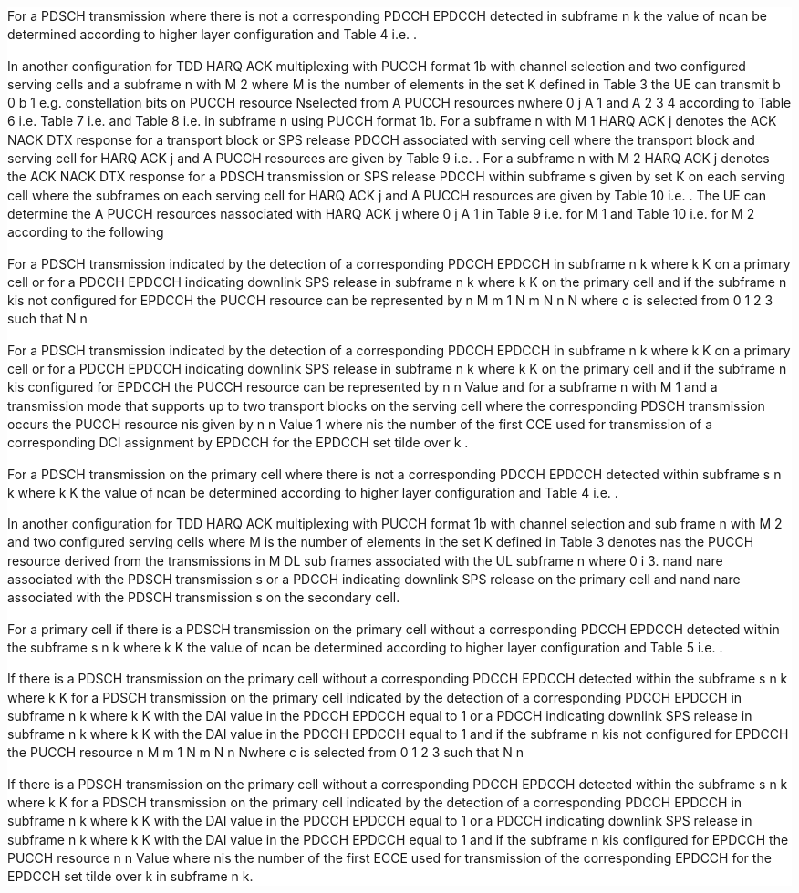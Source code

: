 For a PDSCH transmission where there is not a corresponding PDCCH EPDCCH detected in subframe n k the value of ncan be determined according to higher layer configuration and Table 4 i.e. .

In another configuration for TDD HARQ ACK multiplexing with PUCCH format 1b with channel selection and two configured serving cells and a subframe n with M 2 where M is the number of elements in the set K defined in Table 3 the UE can transmit b 0 b 1 e.g. constellation bits on PUCCH resource Nselected from A PUCCH resources nwhere 0 j A 1 and A 2 3 4 according to Table 6 i.e. Table 7 i.e. and Table 8 i.e. in subframe n using PUCCH format 1b. For a subframe n with M 1 HARQ ACK j denotes the ACK NACK DTX response for a transport block or SPS release PDCCH associated with serving cell where the transport block and serving cell for HARQ ACK j and A PUCCH resources are given by Table 9 i.e. . For a subframe n with M 2 HARQ ACK j denotes the ACK NACK DTX response for a PDSCH transmission or SPS release PDCCH within subframe s given by set K on each serving cell where the subframes on each serving cell for HARQ ACK j and A PUCCH resources are given by Table 10 i.e. . The UE can determine the A PUCCH resources nassociated with HARQ ACK j where 0 j A 1 in Table 9 i.e. for M 1 and Table 10 i.e. for M 2 according to the following 

For a PDSCH transmission indicated by the detection of a corresponding PDCCH EPDCCH in subframe n k where k K on a primary cell or for a PDCCH EPDCCH indicating downlink SPS release in subframe n k where k K on the primary cell and if the subframe n kis not configured for EPDCCH the PUCCH resource can be represented by n M m 1 N m N n N where c is selected from 0 1 2 3 such that N n

For a PDSCH transmission indicated by the detection of a corresponding PDCCH EPDCCH in subframe n k where k K on a primary cell or for a PDCCH EPDCCH indicating downlink SPS release in subframe n k where k K on the primary cell and if the subframe n kis configured for EPDCCH the PUCCH resource can be represented by n n Value and for a subframe n with M 1 and a transmission mode that supports up to two transport blocks on the serving cell where the corresponding PDSCH transmission occurs the PUCCH resource nis given by n n Value 1 where nis the number of the first CCE used for transmission of a corresponding DCI assignment by EPDCCH for the EPDCCH set tilde over k .

For a PDSCH transmission on the primary cell where there is not a corresponding PDCCH EPDCCH detected within subframe s n k where k K the value of ncan be determined according to higher layer configuration and Table 4 i.e. .

In another configuration for TDD HARQ ACK multiplexing with PUCCH format 1b with channel selection and sub frame n with M 2 and two configured serving cells where M is the number of elements in the set K defined in Table 3 denotes nas the PUCCH resource derived from the transmissions in M DL sub frames associated with the UL subframe n where 0 i 3. nand nare associated with the PDSCH transmission s or a PDCCH indicating downlink SPS release on the primary cell and nand nare associated with the PDSCH transmission s on the secondary cell.

For a primary cell if there is a PDSCH transmission on the primary cell without a corresponding PDCCH EPDCCH detected within the subframe s n k where k K the value of ncan be determined according to higher layer configuration and Table 5 i.e. .

If there is a PDSCH transmission on the primary cell without a corresponding PDCCH EPDCCH detected within the subframe s n k where k K for a PDSCH transmission on the primary cell indicated by the detection of a corresponding PDCCH EPDCCH in subframe n k where k K with the DAI value in the PDCCH EPDCCH equal to 1 or a PDCCH indicating downlink SPS release in subframe n k where k K with the DAI value in the PDCCH EPDCCH equal to 1 and if the subframe n kis not configured for EPDCCH the PUCCH resource n M m 1 N m N n Nwhere c is selected from 0 1 2 3 such that N n

If there is a PDSCH transmission on the primary cell without a corresponding PDCCH EPDCCH detected within the subframe s n k where k K for a PDSCH transmission on the primary cell indicated by the detection of a corresponding PDCCH EPDCCH in subframe n k where k K with the DAI value in the PDCCH EPDCCH equal to 1 or a PDCCH indicating downlink SPS release in subframe n k where k K with the DAI value in the PDCCH EPDCCH equal to 1 and if the subframe n kis configured for EPDCCH the PUCCH resource n n Value where nis the number of the first ECCE used for transmission of the corresponding EPDCCH for the EPDCCH set tilde over k in subframe n k.
